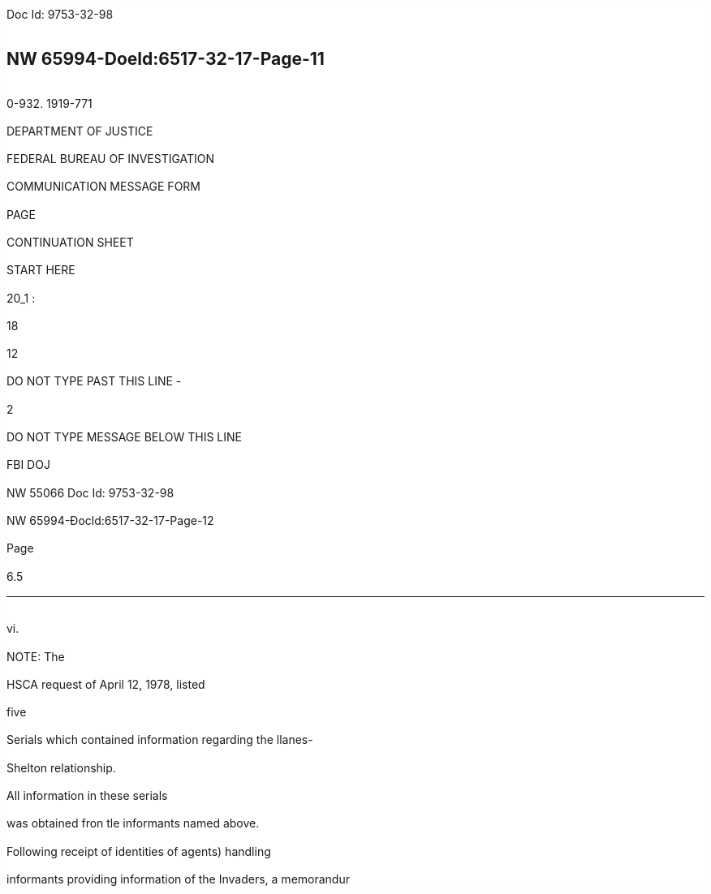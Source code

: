 Doc Id: 9753-32-98

NW 65994-Doeld:6517-32-17-Page-11
---

##
0-932. 1919-771

DEPARTMENT OF JUSTICE

FEDERAL BUREAU OF INVESTIGATION

COMMUNICATION MESSAGE FORM

PAGE

CONTINUATION SHEET

START HERE

20_1 :

18

12

DO NOT TYPE PAST THIS LINE -

2

DO NOT TYPE MESSAGE BELOW THIS LINE

FBI DOJ

NW 55066 Doc Id: 9753-32-98

NW 65994-Đocld:6517-32-17-Page-12

Page

6.5

---

##
vi.

NOTE: The

HSCA request of April 12, 1978, listed

five

Serials which contained information regarding the llanes-

Shelton relationship.

All information in these serials

was obtained fron tle informants named above.

Following receipt of identities of agents) handling

informants providing information of the Invaders, a memorandur
